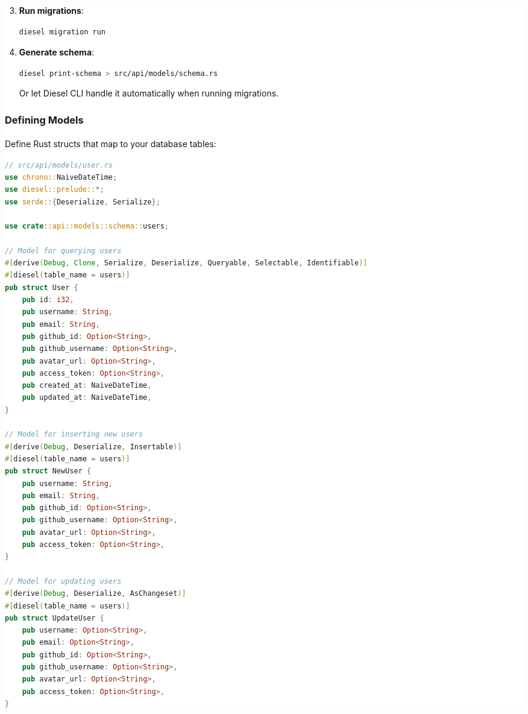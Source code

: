 3. **Run migrations**:
   ```bash
   diesel migration run
   ```

4. **Generate schema**:
   ```bash
   diesel print-schema > src/api/models/schema.rs
   ```
   Or let Diesel CLI handle it automatically when running migrations.

### Defining Models

Define Rust structs that map to your database tables:

```rust
// src/api/models/user.rs
use chrono::NaiveDateTime;
use diesel::prelude::*;
use serde::{Deserialize, Serialize};

use crate::api::models::schema::users;

// Model for querying users
#[derive(Debug, Clone, Serialize, Deserialize, Queryable, Selectable, Identifiable)]
#[diesel(table_name = users)]
pub struct User {
    pub id: i32,
    pub username: String,
    pub email: String,
    pub github_id: Option<String>,
    pub github_username: Option<String>,
    pub avatar_url: Option<String>,
    pub access_token: Option<String>,
    pub created_at: NaiveDateTime,
    pub updated_at: NaiveDateTime,
}

// Model for inserting new users
#[derive(Debug, Deserialize, Insertable)]
#[diesel(table_name = users)]
pub struct NewUser {
    pub username: String,
    pub email: String,
    pub github_id: Option<String>,
    pub github_username: Option<String>,
    pub avatar_url: Option<String>,
    pub access_token: Option<String>,
}

// Model for updating users
#[derive(Debug, Deserialize, AsChangeset)]
#[diesel(table_name = users)]
pub struct UpdateUser {
    pub username: Option<String>,
    pub email: Option<String>,
    pub github_id: Option<String>,
    pub github_username: Option<String>,
    pub avatar_url: Option<String>,
    pub access_token: Option<String>,
}
```
